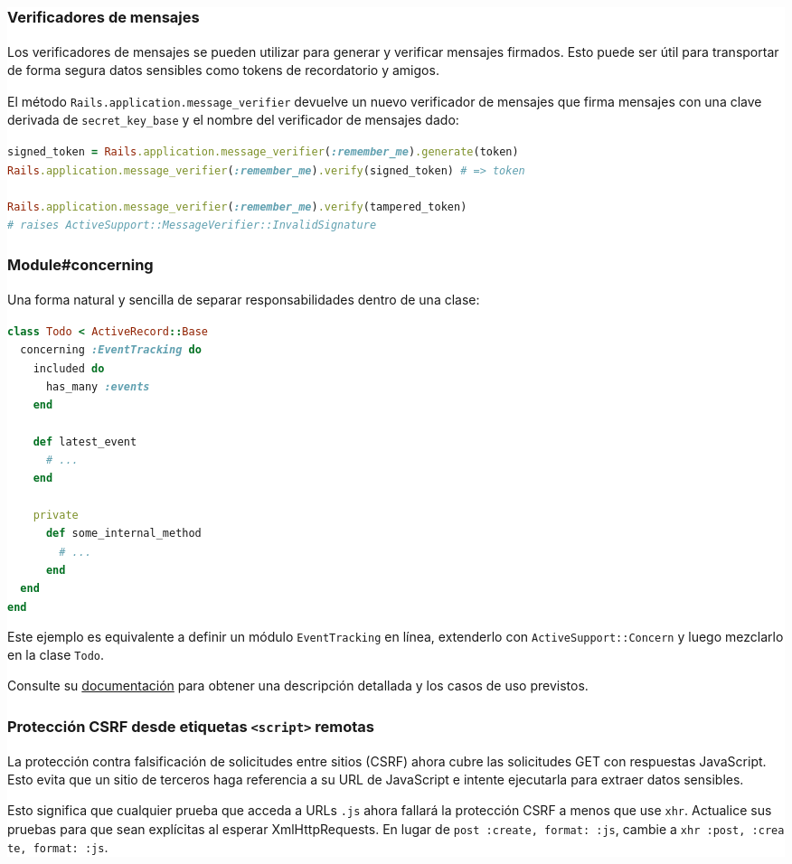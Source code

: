 ### Verificadores de mensajes

Los verificadores de mensajes se pueden utilizar para generar y verificar mensajes firmados. Esto puede ser útil para transportar de forma segura datos sensibles como tokens de recordatorio y amigos.

El método `Rails.application.message_verifier` devuelve un nuevo verificador de mensajes que firma mensajes con una clave derivada de `secret_key_base` y el nombre del verificador de mensajes dado:
```ruby
signed_token = Rails.application.message_verifier(:remember_me).generate(token)
Rails.application.message_verifier(:remember_me).verify(signed_token) # => token

Rails.application.message_verifier(:remember_me).verify(tampered_token)
# raises ActiveSupport::MessageVerifier::InvalidSignature
```

### Module#concerning

Una forma natural y sencilla de separar responsabilidades dentro de una clase:

```ruby
class Todo < ActiveRecord::Base
  concerning :EventTracking do
    included do
      has_many :events
    end

    def latest_event
      # ...
    end

    private
      def some_internal_method
        # ...
      end
  end
end
```

Este ejemplo es equivalente a definir un módulo `EventTracking` en línea,
extenderlo con `ActiveSupport::Concern` y luego mezclarlo en la clase `Todo`.

Consulte su
[documentación](https://api.rubyonrails.org/v4.1.0/classes/Module/Concerning.html)
para obtener una descripción detallada y los casos de uso previstos.

### Protección CSRF desde etiquetas `<script>` remotas

La protección contra falsificación de solicitudes entre sitios (CSRF) ahora cubre las solicitudes GET con respuestas JavaScript. Esto evita que un sitio de terceros haga referencia a su URL de JavaScript e intente ejecutarla para extraer datos sensibles.

Esto significa que cualquier prueba que acceda a URLs `.js` ahora fallará la protección CSRF a menos que use `xhr`. Actualice sus pruebas para que sean explícitas al esperar XmlHttpRequests. En lugar de `post :create, format: :js`, cambie a `xhr :post, :create, format: :js`.
